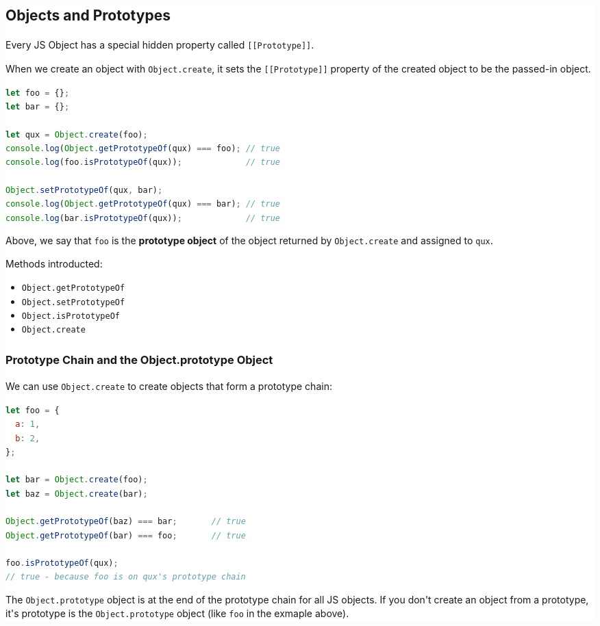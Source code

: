
## Objects and Prototypes

Every JS Object has a special hidden property called `[[Prototype]]`. 

When we create an object with `Object.create`, it sets the `[[Prototype]]` property of the created object to be the passed-in object.

``` js
let foo = {};
let bar = {};

let qux = Object.create(foo);
console.log(Object.getPrototypeOf(qux) === foo); // true
console.log(foo.isPrototypeOf(qux));             // true

Object.setPrototypeOf(qux, bar);
console.log(Object.getPrototypeOf(qux) === bar); // true
console.log(bar.isPrototypeOf(qux));             // true
```

Above, we say that `foo` is the **prototype object** of the object returned by `Object.create` and assigned to `qux`.

Methods introducted:
- `Object.getPrototypeOf`
- `Object.setPrototypeOf`
- `Object.isPrototypeOf`
- `Object.create`

### Prototype Chain and the Object.prototype Object

We can use `Object.create` to create objects that form a prototype chain:

``` js
let foo = {
  a: 1,
  b: 2,
};

let bar = Object.create(foo);
let baz = Object.create(bar);

Object.getPrototypeOf(baz) === bar;       // true
Object.getPrototypeOf(bar) === foo;       // true

foo.isPrototypeOf(qux);                   
// true - because foo is on qux's prototype chain
```

The `Object.prototype` object is at the end of the prototype chain for all JS objects. If you don't create an object from a prototype, it's prototype is the `Object.prototype` object (like `foo` in the exmaple above).

